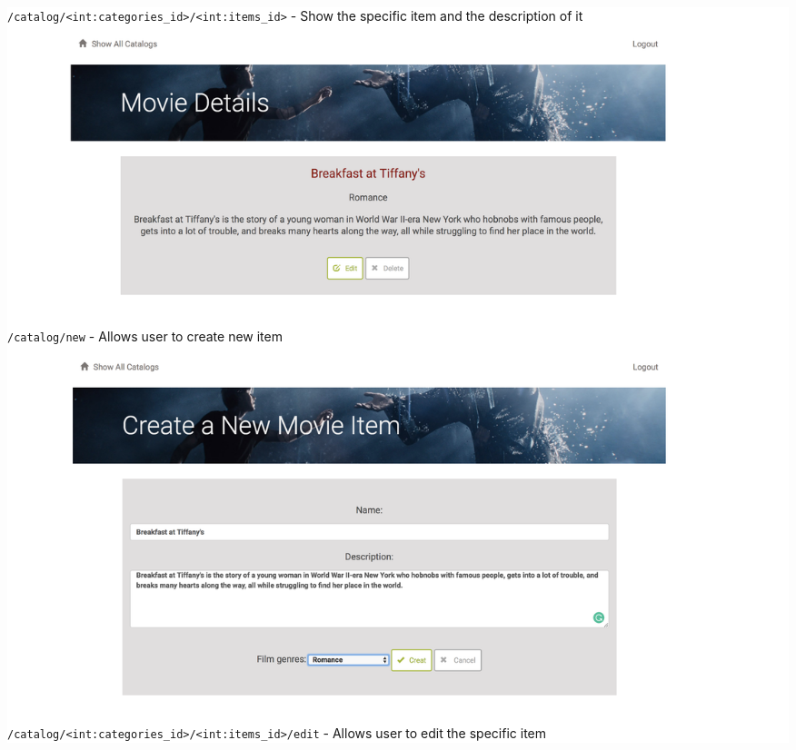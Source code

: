 `/catalog/<int:categories_id>/<int:items_id>` - Show the specific item and the description of it

<img src="Img for the website/movieDetails.png" width="800">


`/catalog/new` - Allows user to create new item

<img src="Img for the website/addNewMovie.png" width="800">

`/catalog/<int:categories_id>/<int:items_id>/edit` - Allows user to edit the specific item
